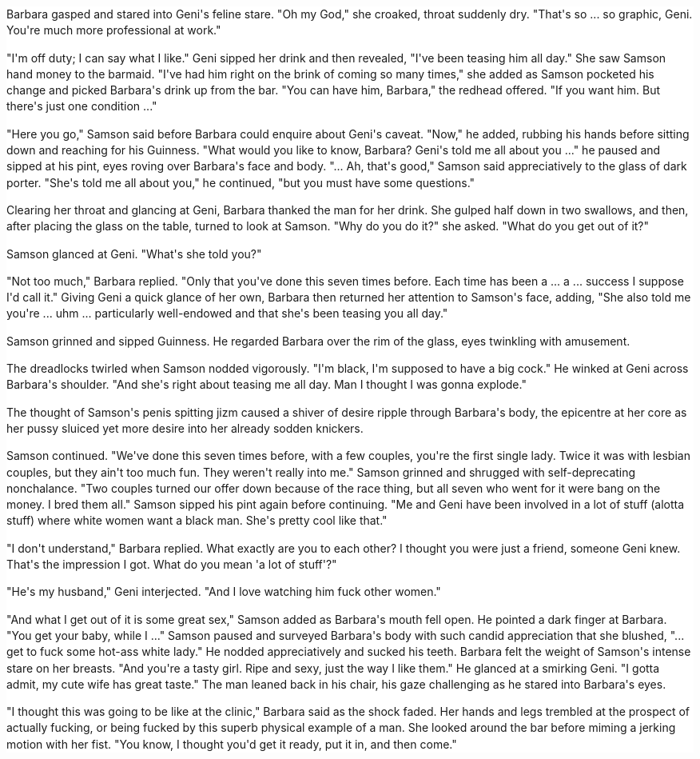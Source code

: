 Barbara gasped and stared into Geni's feline stare. "Oh my God," she croaked, throat suddenly dry. "That's so ... so graphic, Geni. You're much more professional at work." 

"I'm off duty; I can say what I like." Geni sipped her drink and then revealed, "I've been teasing him all day." She saw Samson hand money to the barmaid. "I've had him right on the brink of coming so many times," she added as Samson pocketed his change and picked Barbara's drink up from the bar. "You can have him, Barbara," the redhead offered. "If you want him. But there's just one condition ..." 

"Here you go," Samson said before Barbara could enquire about Geni's caveat. "Now," he added, rubbing his hands before sitting down and reaching for his Guinness. "What would you like to know, Barbara? Geni's told me all about you ..." he paused and sipped at his pint, eyes roving over Barbara's face and body. "... Ah, that's good," Samson said appreciatively to the glass of dark porter. "She's told me all about you," he continued, "but you must have some questions." 

Clearing her throat and glancing at Geni, Barbara thanked the man for her drink. She gulped half down in two swallows, and then, after placing the glass on the table, turned to look at Samson. "Why do you do it?" she asked. "What do you get out of it?" 

Samson glanced at Geni. "What's she told you?" 

"Not too much," Barbara replied. "Only that you've done this seven times before. Each time has been a ... a ... success I suppose I'd call it." Giving Geni a quick glance of her own, Barbara then returned her attention to Samson's face, adding, "She also told me you're ... uhm ... particularly well-endowed and that she's been teasing you all day." 

Samson grinned and sipped Guinness. He regarded Barbara over the rim of the glass, eyes twinkling with amusement. 

The dreadlocks twirled when Samson nodded vigorously. "I'm black, I'm supposed to have a big cock." He winked at Geni across Barbara's shoulder. "And she's right about teasing me all day. Man I thought I was gonna explode." 

The thought of Samson's penis spitting jizm caused a shiver of desire ripple through Barbara's body, the epicentre at her core as her pussy sluiced yet more desire into her already sodden knickers. 

Samson continued. "We've done this seven times before, with a few couples, you're the first single lady. Twice it was with lesbian couples, but they ain't too much fun. They weren't really into me." Samson grinned and shrugged with self-deprecating nonchalance. "Two couples turned our offer down because of the race thing, but all seven who went for it were bang on the money. I bred them all." Samson sipped his pint again before continuing. "Me and Geni have been involved in a lot of stuff (alotta stuff) where white women want a black man. She's pretty cool like that." 

"I don't understand," Barbara replied. What exactly are you to each other? I thought you were just a friend, someone Geni knew. That's the impression I got. What do you mean 'a lot of stuff'?" 

"He's my husband," Geni interjected. "And I love watching him fuck other women." 

"And what I get out of it is some great sex," Samson added as Barbara's mouth fell open. He pointed a dark finger at Barbara. "You get your baby, while I ..." Samson paused and surveyed Barbara's body with such candid appreciation that she blushed, "... get to fuck some hot-ass white lady." He nodded appreciatively and sucked his teeth. Barbara felt the weight of Samson's intense stare on her breasts. "And you're a tasty girl. Ripe and sexy, just the way I like them." He glanced at a smirking Geni. "I gotta admit, my cute wife has great taste." The man leaned back in his chair, his gaze challenging as he stared into Barbara's eyes. 

"I thought this was going to be like at the clinic," Barbara said as the shock faded. Her hands and legs trembled at the prospect of actually fucking, or being fucked by this superb physical example of a man. She looked around the bar before miming a jerking motion with her fist. "You know, I thought you'd get it ready, put it in, and then come." 
